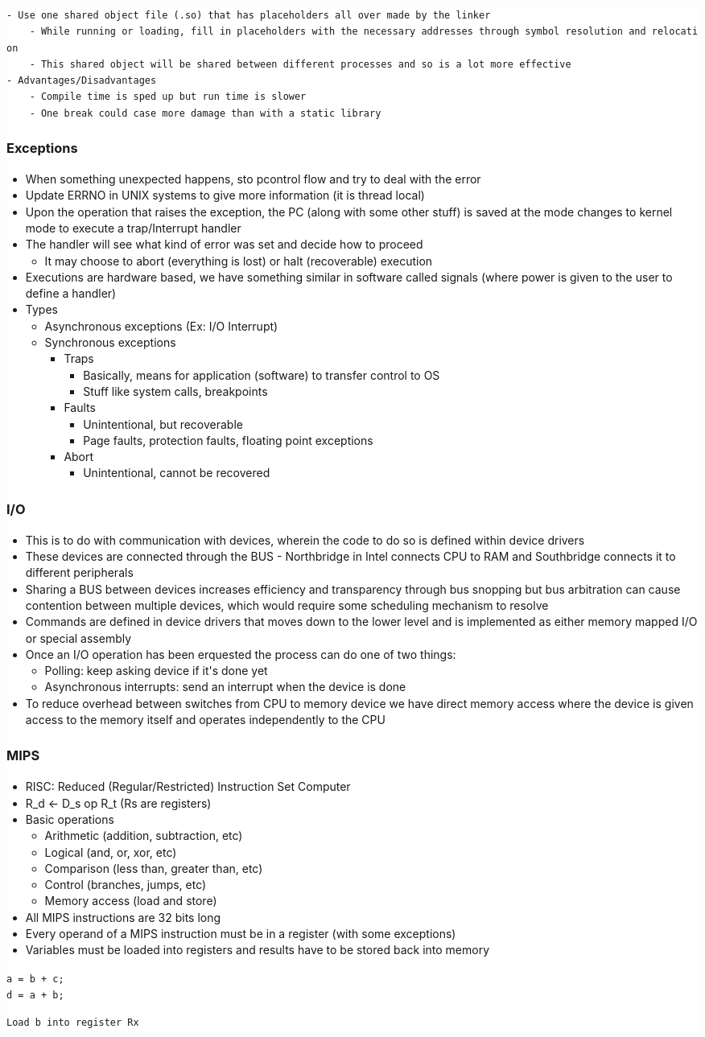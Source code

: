     - Use one shared object file (.so) that has placeholders all over made by the linker
        - While running or loading, fill in placeholders with the necessary addresses through symbol resolution and relocation
        - This shared object will be shared between different processes and so is a lot more effective
    - Advantages/Disadvantages
        - Compile time is sped up but run time is slower
        - One break could case more damage than with a static library

### Exceptions
- When something unexpected happens, sto pcontrol flow and try to deal with the error
- Update ERRNO in UNIX systems to give more information (it is thread local)
- Upon the operation that raises the exception, the PC (along with some other stuff) is saved at the mode changes to kernel mode to execute a trap/Interrupt handler
- The handler will see what kind of error was set and decide how to proceed
    - It may choose to abort (everything is lost) or halt (recoverable) execution
- Executions are hardware based, we have something similar in software called signals (where power is given to the user to define a handler)
- Types
    - Asynchronous exceptions (Ex: I/O Interrupt)
    - Synchronous exceptions
        - Traps
            - Basically, means for application (software) to transfer control to OS
            - Stuff like system calls, breakpoints
        - Faults
            - Unintentional, but recoverable
            - Page faults, protection faults, floating point exceptions
        - Abort
            - Unintentional, cannot be recovered

### I/O
- This is to do with communication with devices, wherein the code to do so is defined within device drivers
- These devices are connected through the BUS - Northbridge in Intel connects CPU to RAM and Southbridge connects it to different peripherals
- Sharing a BUS between devices increases efficiency and transparency through bus snopping but bus arbitration can cause contention between multiple devices, which would require some scheduling mechanism to resolve
- Commands are defined in device drivers that moves down to the lower level and is implemented as either memory mapped I/O or special assembly
- Once an I/O operation has been erquested the process can do one of two things:
    - Polling: keep asking device if it's done yet
    - Asynchronous interrupts: send an interrupt when the device is done
- To reduce overhead between switches from CPU to memory device we have direct memory access where the device is given access to the memory itself and operates independently to the CPU

### MIPS
- RISC: Reduced (Regular/Restricted) Instruction Set Computer
- R_d <- D_s op R_t (Rs are registers)
- Basic operations
    - Arithmetic (addition, subtraction, etc)
    - Logical (and, or, xor, etc)
    - Comparison (less than, greater than, etc)
    - Control (branches, jumps, etc)
    - Memory access (load and store)
- All MIPS instructions are 32 bits long
- Every operand of a MIPS instruction must be in a register (with some exceptions)
- Variables must be loaded into registers and results have to be stored back into memory
```
a = b + c;
d = a + b;
```
```
Load b into register Rx
```